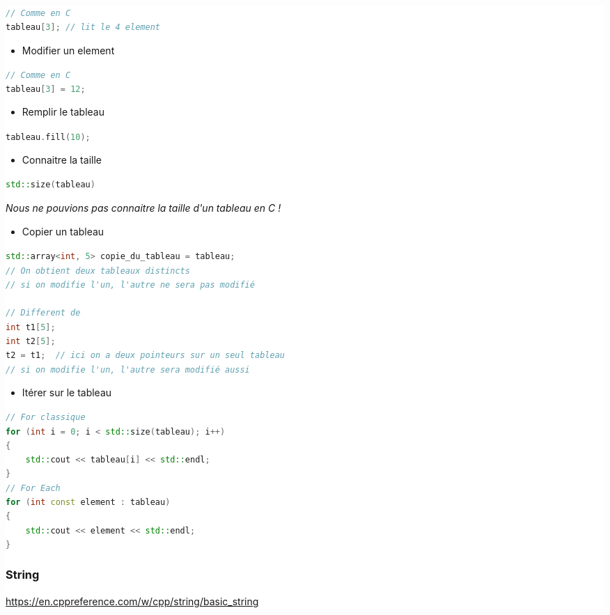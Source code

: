 ```cpp
// Comme en C
tableau[3]; // lit le 4 element
```

- Modifier un element

```cpp
// Comme en C
tableau[3] = 12;
```

- Remplir le tableau

```cpp
tableau.fill(10);
```

- Connaitre la taille

```cpp
std::size(tableau)
```

_Nous ne pouvions pas connaitre la taille d'un tableau en C !_

- Copier un tableau

```cpp
std::array<int, 5> copie_du_tableau = tableau;
// On obtient deux tableaux distincts
// si on modifie l'un, l'autre ne sera pas modifié

// Different de
int t1[5];
int t2[5];
t2 = t1;  // ici on a deux pointeurs sur un seul tableau
// si on modifie l'un, l'autre sera modifié aussi
```

- Itérer sur le tableau

```cpp
// For classique
for (int i = 0; i < std::size(tableau); i++)
{
    std::cout << tableau[i] << std::endl;
}
// For Each
for (int const element : tableau)
{
    std::cout << element << std::endl;
}
```

### String

https://en.cppreference.com/w/cpp/string/basic_string
